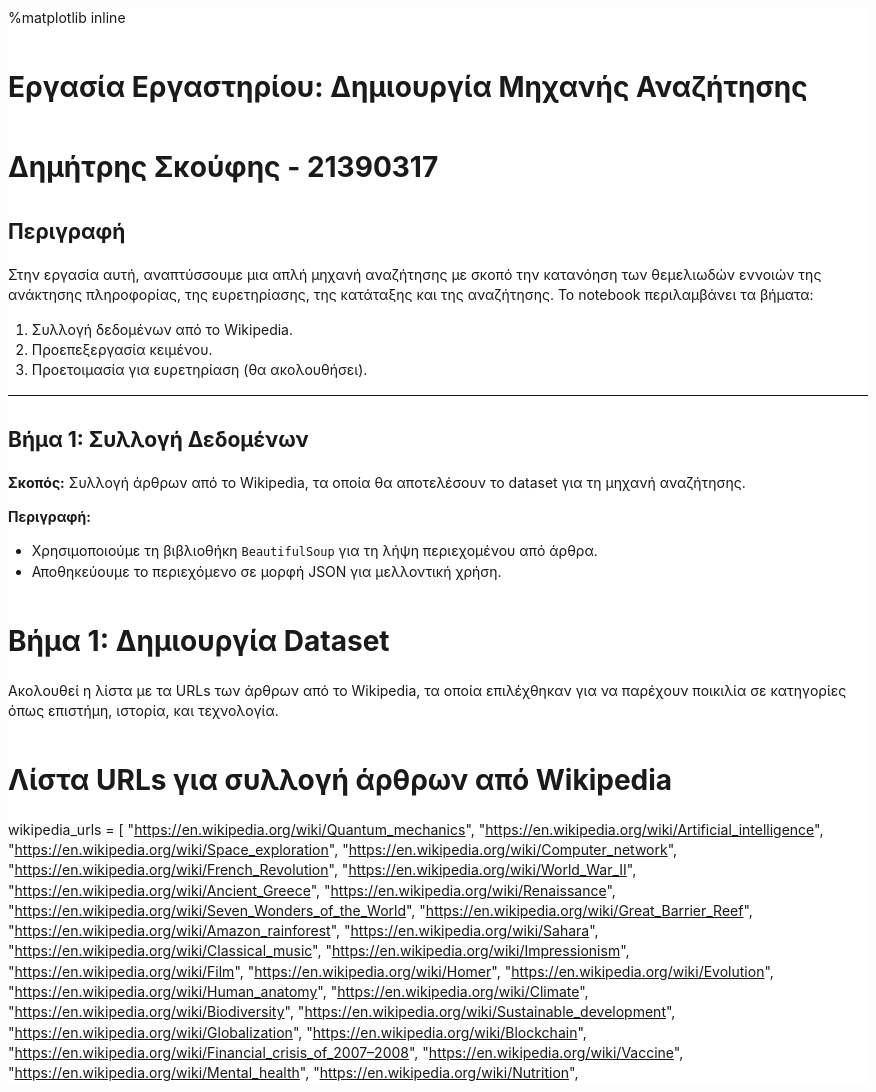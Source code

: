 %matplotlib inline

# Εργασία Εργαστηρίου: Δημιουργία Μηχανής Αναζήτησης

# Δημήτρης Σκούφης - 21390317

## Περιγραφή
Στην εργασία αυτή, αναπτύσσουμε μια απλή μηχανή αναζήτησης με σκοπό την κατανόηση των θεμελιωδών εννοιών της ανάκτησης πληροφορίας, της ευρετηρίασης, 
της κατάταξης και της αναζήτησης. Το notebook περιλαμβάνει τα βήματα:
1. Συλλογή δεδομένων από το Wikipedia.
2. Προεπεξεργασία κειμένου.
3. Προετοιμασία για ευρετηρίαση (θα ακολουθήσει).

---
## Βήμα 1: Συλλογή Δεδομένων

**Σκοπός:** Συλλογή άρθρων από το Wikipedia, τα οποία θα αποτελέσουν το dataset για τη μηχανή αναζήτησης.

**Περιγραφή:**
- Χρησιμοποιούμε τη βιβλιοθήκη `BeautifulSoup` για τη λήψη περιεχομένου από άρθρα.
- Αποθηκεύουμε το περιεχόμενο σε μορφή JSON για μελλοντική χρήση.



# Βήμα 1: Δημιουργία Dataset

Ακολουθεί η λίστα με τα URLs των άρθρων από το Wikipedia, τα οποία επιλέχθηκαν για να παρέχουν ποικιλία σε κατηγορίες όπως επιστήμη, ιστορία, και τεχνολογία.

# Λίστα URLs για συλλογή άρθρων από Wikipedia
wikipedia_urls = [
    "https://en.wikipedia.org/wiki/Quantum_mechanics",
    "https://en.wikipedia.org/wiki/Artificial_intelligence",
    "https://en.wikipedia.org/wiki/Space_exploration",
    "https://en.wikipedia.org/wiki/Computer_network",
    "https://en.wikipedia.org/wiki/French_Revolution",
    "https://en.wikipedia.org/wiki/World_War_II",
    "https://en.wikipedia.org/wiki/Ancient_Greece",
    "https://en.wikipedia.org/wiki/Renaissance",
    "https://en.wikipedia.org/wiki/Seven_Wonders_of_the_World",
    "https://en.wikipedia.org/wiki/Great_Barrier_Reef",
    "https://en.wikipedia.org/wiki/Amazon_rainforest",
    "https://en.wikipedia.org/wiki/Sahara",
    "https://en.wikipedia.org/wiki/Classical_music",
    "https://en.wikipedia.org/wiki/Impressionism",
    "https://en.wikipedia.org/wiki/Film",
    "https://en.wikipedia.org/wiki/Homer",
    "https://en.wikipedia.org/wiki/Evolution",
    "https://en.wikipedia.org/wiki/Human_anatomy",
    "https://en.wikipedia.org/wiki/Climate",
    "https://en.wikipedia.org/wiki/Biodiversity",
    "https://en.wikipedia.org/wiki/Sustainable_development",
    "https://en.wikipedia.org/wiki/Globalization",
    "https://en.wikipedia.org/wiki/Blockchain",
    "https://en.wikipedia.org/wiki/Financial_crisis_of_2007–2008",
    "https://en.wikipedia.org/wiki/Vaccine",
    "https://en.wikipedia.org/wiki/Mental_health",
    "https://en.wikipedia.org/wiki/Nutrition",